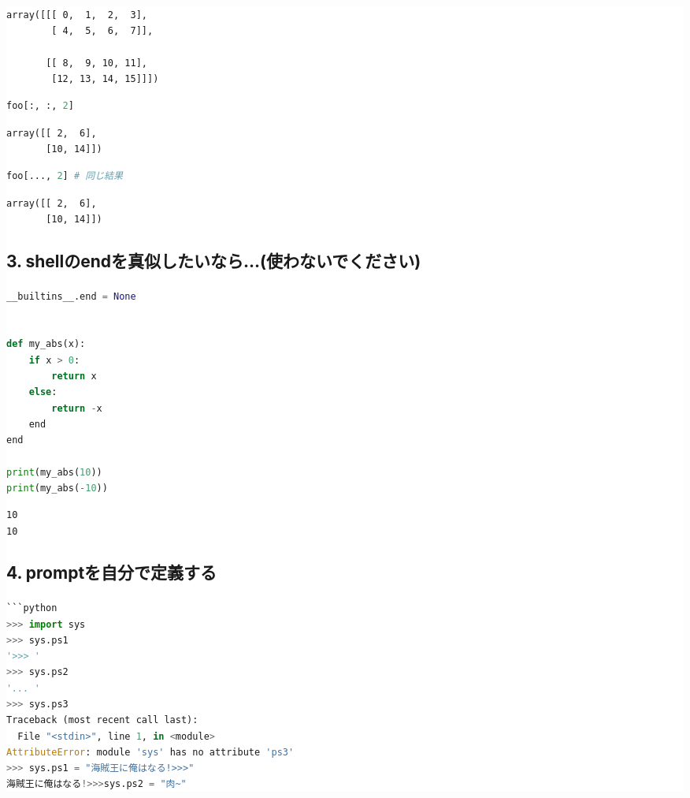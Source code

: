 


    array([[[ 0,  1,  2,  3],
            [ 4,  5,  6,  7]],
    
           [[ 8,  9, 10, 11],
            [12, 13, 14, 15]]])




```python
foo[:, :, 2]
```




    array([[ 2,  6],
           [10, 14]])




```python
foo[..., 2] # 同じ結果
```




    array([[ 2,  6],
           [10, 14]])



## 3. shellのendを真似したいなら...(使わないでください)


```python
__builtins__.end = None


def my_abs(x):
    if x > 0:
        return x
    else:
        return -x
    end
end

print(my_abs(10))
print(my_abs(-10))
```

    10
    10


## 4. promptを自分で定義する


```python
```python
>>> import sys
>>> sys.ps1
'>>> '
>>> sys.ps2
'... '
>>> sys.ps3
Traceback (most recent call last):
  File "<stdin>", line 1, in <module>
AttributeError: module 'sys' has no attribute 'ps3'
>>> sys.ps1 = "海賊王に俺はなる!>>>"
海賊王に俺はなる!>>>sys.ps2 = "肉~"
```